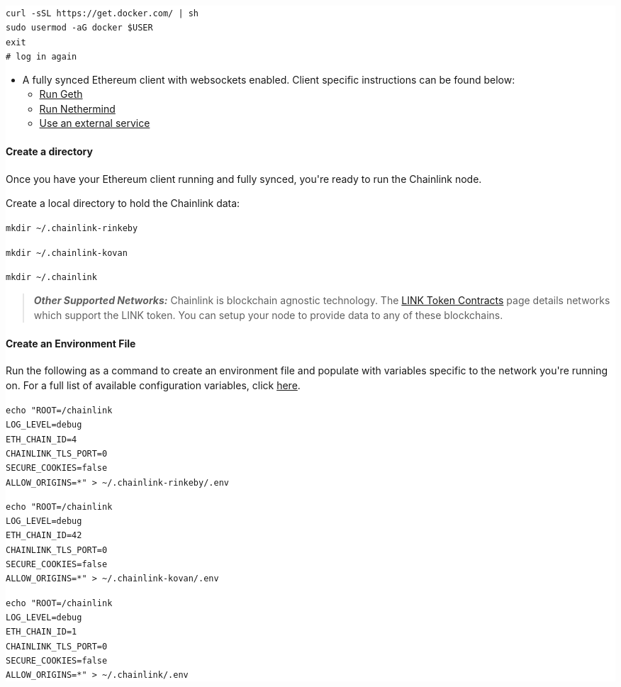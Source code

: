  ```shell Ubuntu
  curl -sSL https://get.docker.com/ | sh
  sudo usermod -aG docker $USER
  exit
  # log in again
  ```

- A fully synced Ethereum client with websockets enabled. Client specific instructions can be found below:
  - [Run Geth](../run-an-ethereum-client/#geth)
  - [Run Nethermind](../run-an-ethereum-client/#nethermind)
  - [Use an external service](../run-an-ethereum-client/#external-services)

#### Create a directory

Once you have your Ethereum client running and fully synced, you're ready to run the Chainlink node.

Create a local directory to hold the Chainlink data:

```shell Rinkeby
mkdir ~/.chainlink-rinkeby
```
```shell Kovan
mkdir ~/.chainlink-kovan
```
```shell Mainnet
mkdir ~/.chainlink
```

> **_Other Supported Networks:_**  Chainlink is blockchain agnostic technology. The [LINK Token Contracts](../link-token-contracts/) page details networks which support the LINK token. You can setup your node to provide data to any of these blockchains.

#### Create an Environment File

Run the following as a command to create an environment file and populate with variables specific to the network you're running on. For a full list of available configuration variables, click [here](../configuration-variables/).

```shell Rinkeby
echo "ROOT=/chainlink
LOG_LEVEL=debug
ETH_CHAIN_ID=4
CHAINLINK_TLS_PORT=0
SECURE_COOKIES=false
ALLOW_ORIGINS=*" > ~/.chainlink-rinkeby/.env
```
```shell Kovan
echo "ROOT=/chainlink
LOG_LEVEL=debug
ETH_CHAIN_ID=42
CHAINLINK_TLS_PORT=0
SECURE_COOKIES=false
ALLOW_ORIGINS=*" > ~/.chainlink-kovan/.env
```
```shell Mainnet
echo "ROOT=/chainlink
LOG_LEVEL=debug
ETH_CHAIN_ID=1
CHAINLINK_TLS_PORT=0
SECURE_COOKIES=false
ALLOW_ORIGINS=*" > ~/.chainlink/.env
```
